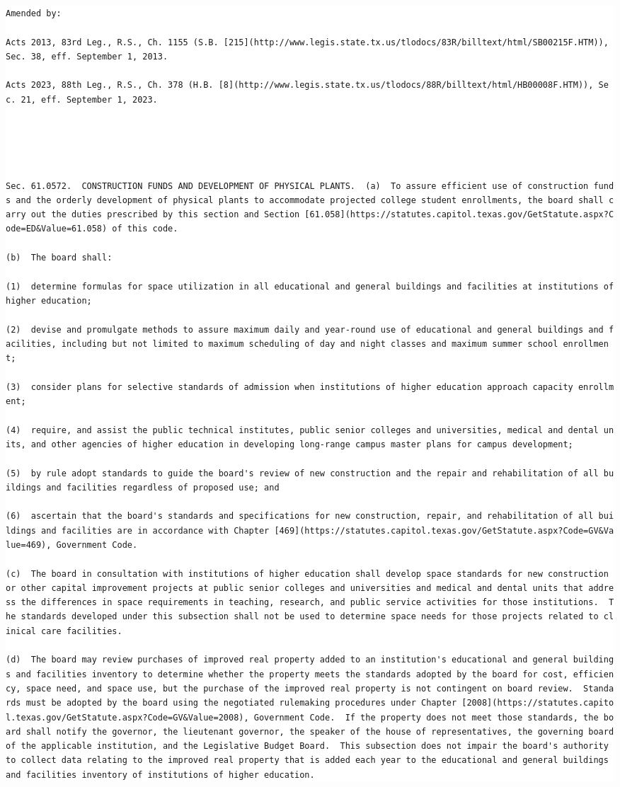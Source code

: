     Amended by: 
    
    Acts 2013, 83rd Leg., R.S., Ch. 1155 (S.B. [215](http://www.legis.state.tx.us/tlodocs/83R/billtext/html/SB00215F.HTM)), Sec. 38, eff. September 1, 2013.
    
    Acts 2023, 88th Leg., R.S., Ch. 378 (H.B. [8](http://www.legis.state.tx.us/tlodocs/88R/billtext/html/HB00008F.HTM)), Sec. 21, eff. September 1, 2023.
    
    
    
    
    
    Sec. 61.0572.  CONSTRUCTION FUNDS AND DEVELOPMENT OF PHYSICAL PLANTS.  (a)  To assure efficient use of construction funds and the orderly development of physical plants to accommodate projected college student enrollments, the board shall carry out the duties prescribed by this section and Section [61.058](https://statutes.capitol.texas.gov/GetStatute.aspx?Code=ED&Value=61.058) of this code.
    
    (b)  The board shall:
    
    (1)  determine formulas for space utilization in all educational and general buildings and facilities at institutions of higher education;
    
    (2)  devise and promulgate methods to assure maximum daily and year-round use of educational and general buildings and facilities, including but not limited to maximum scheduling of day and night classes and maximum summer school enrollment;
    
    (3)  consider plans for selective standards of admission when institutions of higher education approach capacity enrollment;
    
    (4)  require, and assist the public technical institutes, public senior colleges and universities, medical and dental units, and other agencies of higher education in developing long-range campus master plans for campus development;
    
    (5)  by rule adopt standards to guide the board's review of new construction and the repair and rehabilitation of all buildings and facilities regardless of proposed use; and
    
    (6)  ascertain that the board's standards and specifications for new construction, repair, and rehabilitation of all buildings and facilities are in accordance with Chapter [469](https://statutes.capitol.texas.gov/GetStatute.aspx?Code=GV&Value=469), Government Code.
    
    (c)  The board in consultation with institutions of higher education shall develop space standards for new construction or other capital improvement projects at public senior colleges and universities and medical and dental units that address the differences in space requirements in teaching, research, and public service activities for those institutions.  The standards developed under this subsection shall not be used to determine space needs for those projects related to clinical care facilities.
    
    (d)  The board may review purchases of improved real property added to an institution's educational and general buildings and facilities inventory to determine whether the property meets the standards adopted by the board for cost, efficiency, space need, and space use, but the purchase of the improved real property is not contingent on board review.  Standards must be adopted by the board using the negotiated rulemaking procedures under Chapter [2008](https://statutes.capitol.texas.gov/GetStatute.aspx?Code=GV&Value=2008), Government Code.  If the property does not meet those standards, the board shall notify the governor, the lieutenant governor, the speaker of the house of representatives, the governing board of the applicable institution, and the Legislative Budget Board.  This subsection does not impair the board's authority to collect data relating to the improved real property that is added each year to the educational and general buildings and facilities inventory of institutions of higher education.
    